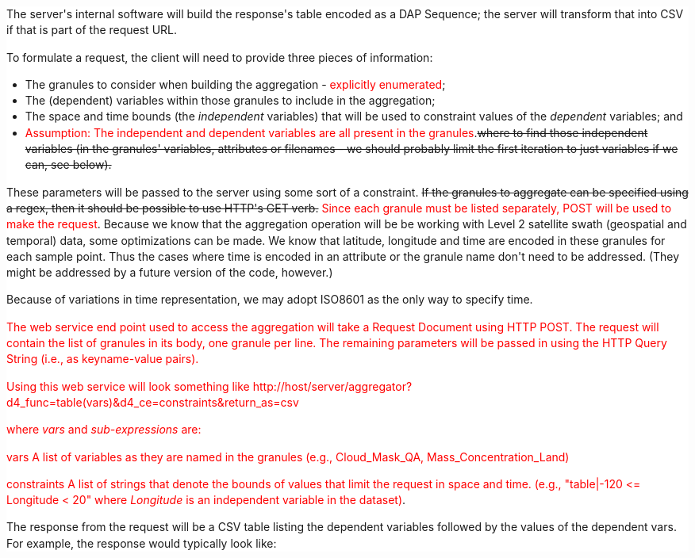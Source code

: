 The server's internal software will build the response's table encoded
as a DAP Sequence; the server will transform that into CSV if that is
part of the request URL.

To formulate a request, the client will need to provide three pieces of
information:

- The granules to consider when building the aggregation -
  <font color="red">explicitly enumerated</font>;
- The (dependent) variables within those granules to include in the
  aggregation;
- The space and time bounds (the *independent* variables) that will be
  used to constraint values of the *dependent* variables; and
- <font color="red">Assumption: The independent and dependent variables
  are all present in the granules</font>.~~where to find those
  independent variables (in the granules' variables, attributes or
  filenames - we should probably limit the first iteration to just
  variables if we can, see below).~~

These parameters will be passed to the server using some sort of a
constraint. ~~If the granules to aggregate can be specified using a
regex, then it should be possible to use HTTP's GET verb.~~
<font color="red">Since each granule must be listed separately, POST
will be used to make the request</font>. Because we know that the
aggregation operation will be be working with Level 2 satellite swath
(geospatial and temporal) data, some optimizations can be made. We know
that latitude, longitude and time are encoded in these granules for each
sample point. Thus the cases where time is encoded in an attribute or
the granule name don't need to be addressed. (They might be addressed by
a future version of the code, however.)

Because of variations in time representation, we may adopt ISO8601 as
the only way to specify time.

<font color="red">The web service end point used to access the
aggregation will take a Request Document using HTTP POST. The request
will contain the list of granules in its body, one granule per line. The
remaining parameters will be passed in using the HTTP Query String
(i.e., as keyname-value pairs).

Using this web service will look something like
http://host/server/aggregator?d4_func=table(vars)&d4_ce=constraints&return_as=csv

where *vars* and *sub-expressions* are:

vars
A list of variables as they are named in the granules (e.g.,
Cloud_Mask_QA, Mass_Concentration_Land)

constraints
A list of strings that denote the bounds of values that limit the
request in space and time. (e.g., "table\|-120 \<= Longitude \< 20"
where *Longitude* is an independent variable in the dataset)</font>.

The response from the request will be a CSV table listing the dependent
variables followed by the values of the dependent vars. For example, the
response would typically look like:
